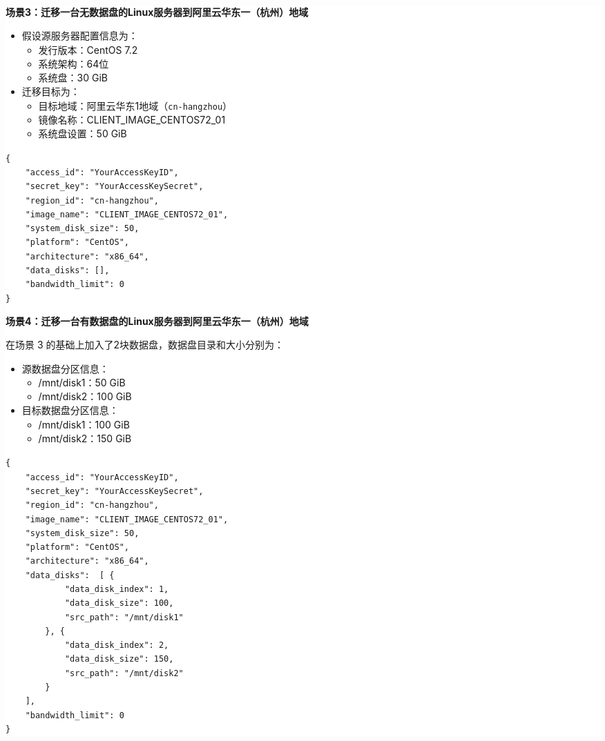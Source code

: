 **场景3：迁移一台无数据盘的Linux服务器到阿里云华东一（杭州）地域**

-   假设源服务器配置信息为：
    -   发行版本：CentOS 7.2
    -   系统架构：64位
    -   系统盘：30 GiB
-   迁移目标为：
    -   目标地域：阿里云华东1地域（`cn-hangzhou`）
    -   镜像名称：CLIENT\_IMAGE\_CENTOS72\_01
    -   系统盘设置：50 GiB

```
{
    "access_id": "YourAccessKeyID",
    "secret_key": "YourAccessKeySecret",
    "region_id": "cn-hangzhou",
    "image_name": "CLIENT_IMAGE_CENTOS72_01",
    "system_disk_size": 50,
    "platform": "CentOS",
    "architecture": "x86_64",
    "data_disks": [],
    "bandwidth_limit": 0
}
```

**场景4：迁移一台有数据盘的Linux服务器到阿里云华东一（杭州）地域**

在场景 3 的基础上加入了2块数据盘，数据盘目录和大小分别为：

-   源数据盘分区信息：
    -   /mnt/disk1：50 GiB
    -   /mnt/disk2：100 GiB
-   目标数据盘分区信息：
    -   /mnt/disk1：100 GiB
    -   /mnt/disk2：150 GiB

```
{
    "access_id": "YourAccessKeyID",
    "secret_key": "YourAccessKeySecret",
    "region_id": "cn-hangzhou",
    "image_name": "CLIENT_IMAGE_CENTOS72_01",
    "system_disk_size": 50,
    "platform": "CentOS",
    "architecture": "x86_64",
    "data_disks":  [ {
            "data_disk_index": 1,
            "data_disk_size": 100,
            "src_path": "/mnt/disk1"
        }, {
            "data_disk_index": 2,
            "data_disk_size": 150,
            "src_path": "/mnt/disk2"
        }
    ],
    "bandwidth_limit": 0
}
```

